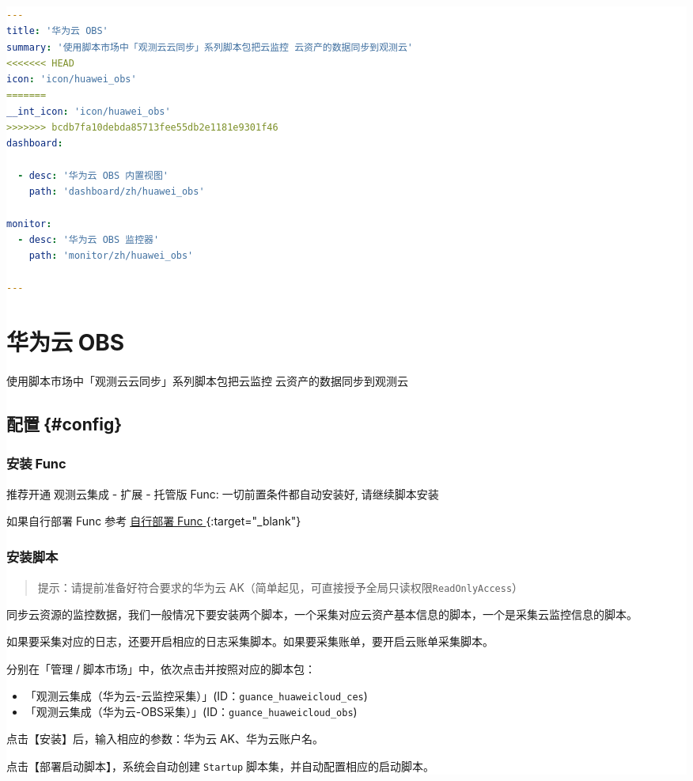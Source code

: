 ```yaml
---
title: '华为云 OBS'
summary: '使用脚本市场中「观测云云同步」系列脚本包把云监控 云资产的数据同步到观测云'
<<<<<<< HEAD
icon: 'icon/huawei_obs'
=======
__int_icon: 'icon/huawei_obs'
>>>>>>> bcdb7fa10debda85713fee55db2e1181e9301f46
dashboard:

  - desc: '华为云 OBS 内置视图'
    path: 'dashboard/zh/huawei_obs'

monitor:
  - desc: '华为云 OBS 监控器'
    path: 'monitor/zh/huawei_obs'

---
```




# 华为云 OBS

使用脚本市场中「观测云云同步」系列脚本包把云监控 云资产的数据同步到观测云


## 配置 {#config}

### 安装 Func

推荐开通 观测云集成 - 扩展 - 托管版 Func: 一切前置条件都自动安装好, 请继续脚本安装

如果自行部署 Func 参考 [自行部署 Func ](https://func.guance.com/doc/script-market-guance-integration/){:target="_blank"}



### 安装脚本

> 提示：请提前准备好符合要求的华为云 AK（简单起见，可直接授予全局只读权限`ReadOnlyAccess`）

同步云资源的监控数据，我们一般情况下要安装两个脚本，一个采集对应云资产基本信息的脚本，一个是采集云监控信息的脚本。

如果要采集对应的日志，还要开启相应的日志采集脚本。如果要采集账单，要开启云账单采集脚本。

分别在「管理 / 脚本市场」中，依次点击并按照对应的脚本包：

- 「观测云集成（华为云-云监控采集）」(ID：`guance_huaweicloud_ces`)
- 「观测云集成（华为云-OBS采集）」(ID：`guance_huaweicloud_obs`)

点击【安装】后，输入相应的参数：华为云 AK、华为云账户名。

点击【部署启动脚本】，系统会自动创建 `Startup` 脚本集，并自动配置相应的启动脚本。
